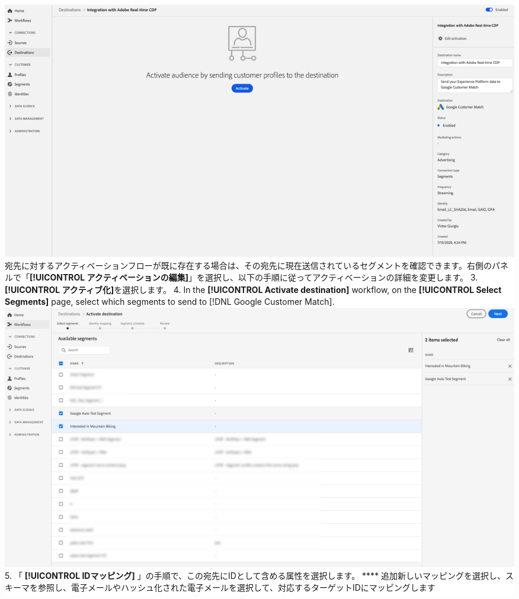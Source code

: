    ![activate-flow](/help/rtcdp/destinations/assets/google-customer-match-activate-flow.png)
宛先に対するアクティベーションフローが既に存在する場合は、その宛先に現在送信されているセグメントを確認できます。右側のパネルで「**[!UICONTROL アクティベーションの編集]**」を選択し、以下の手順に従ってアクティベーションの詳細を変更します。
3. **[!UICONTROL アクティブ化]**&#x200B;を選択します。
4. In the **[!UICONTROL Activate destination]** workflow, on the **[!UICONTROL Select Segments]** page, select which segments to send to [!DNL Google Customer Match].
   ![segments-to-destination](/help/rtcdp/destinations/assets/activate-segments-google-customer-match.png)
5. 「 **[!UICONTROL IDマッピング]** 」の手順で、この宛先にIDとして含める属性を選択します。 **** 追加新しいマッピングを選択し、スキーマを参照し、電子メールやハッシュ化された電子メールを選択して、対応するターゲットIDにマッピングします